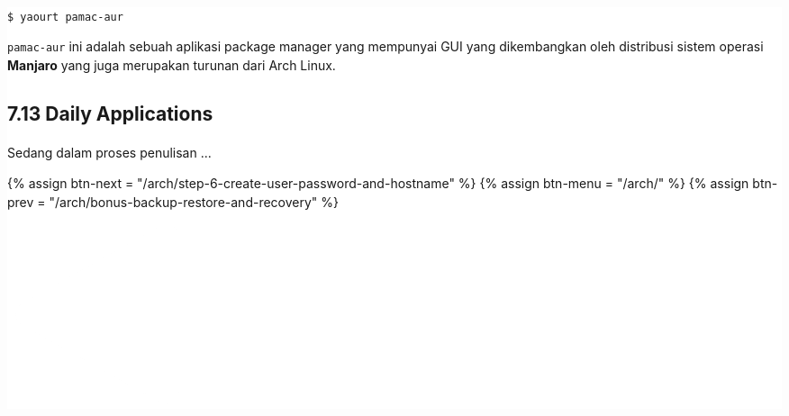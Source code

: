 ```
$ yaourt pamac-aur
```

`pamac-aur` ini adalah sebuah aplikasi package manager yang mempunyai GUI yang dikembangkan oleh distribusi sistem operasi **Manjaro** yang juga merupakan turunan dari Arch Linux.

## 7.13 Daily Applications

<span class="font-latin">Sedang dalam proses penulisan ...</span>




{% assign btn-next = "/arch/step-6-create-user-password-and-hostname" %}
{% assign btn-menu = "/arch/" %}
{% assign btn-prev = "/arch/bonus-backup-restore-and-recovery" %}
<div class="post-nav">
<a class="btn-blue-l" href="{{ btn-next }}"><img class="btn-img" src="/assets/img/logo/logo_ap.png"></a>